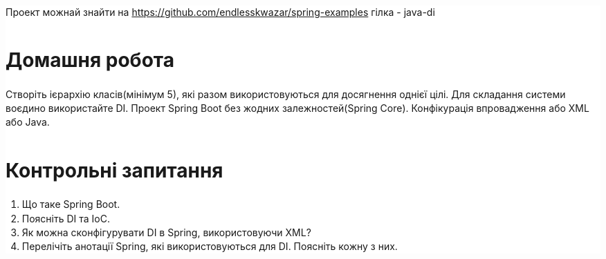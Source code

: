 Проект можнай знайти на https://github.com/endlesskwazar/spring-examples гілка - java-di

# Домашня робота

Створіть ієрархію класів(мінімум 5), які разом використовуються для досягнення однієї цілі. Для складання системи воєдино використайте DI. Проект Spring Boot без жодних залежностей(Spring Core). Конфікурація впровадження або XML або Java.

# Контрольні запитання

1. Що таке Spring Boot.
2. Поясніть DI та IoC.
3. Як можна сконфігурувати DI в Spring, використовуючи XML?
4. Перелічіть анотації Spring, які використовуються для DI. Поясніть кожну з них.

